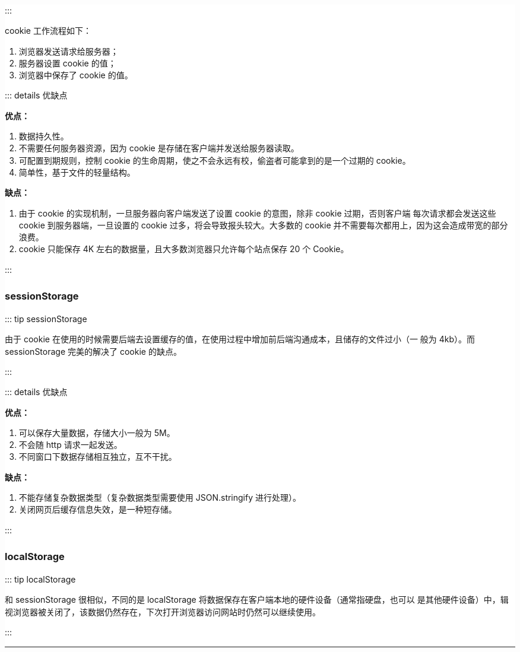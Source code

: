 :::

cookie 工作流程如下：

1. 浏览器发送请求给服务器；
2. 服务器设置 cookie 的值；
3. 浏览器中保存了 cookie 的值。

::: details 优缺点

**优点：**

1. 数据持久性。
2. 不需要任何服务器资源，因为 cookie 是存储在客户端并发送给服务器读取。
3. 可配置到期规则，控制 cookie 的生命周期，使之不会永远有校，偷盗者可能拿到的是一个过期的 cookie。
4. 简单性，基于文件的轻量结构。

**缺点：**

1. 由于 cookie 的实现机制，一旦服务器向客户端发送了设置 cookie 的意图，除非 cookie 过期，否则客户端
   每次请求都会发送这些 cookie 到服务器端，一旦设置的 cookie 过多，将会导致报头较大。大多数的 cookie
   并不需要每次都用上，因为这会造成带宽的部分浪费。
2. cookie 只能保存 4K 左右的数据量，且大多数浏览器只允许每个站点保存 20 个 Cookie。

:::

### sessionStorage

::: tip sessionStorage

由于 cookie 在使用的时候需要后端去设置缓存的值，在使用过程中增加前后端沟通成本，且储存的文件过小（一
般为 4kb）。而 sessionStorage 完美的解决了 cookie 的缺点。

:::

::: details 优缺点

**优点：**

1. 可以保存大量数据，存储大小一般为 5M。
2. 不会随 http 请求一起发送。
3. 不同窗口下数据存储相互独立，互不干扰。

**缺点：**

1. 不能存储复杂数据类型（复杂数据类型需要使用 JSON.stringify 进行处理）。
2. 关闭网页后缓存信息失效，是一种短存储。

:::

### localStorage

::: tip localStorage

和 sessionStorage 很相似，不同的是 localStorage 将数据保存在客户端本地的硬件设备（通常指硬盘，也可以
是其他硬件设备）中，辑视浏览器被关闭了，该数据仍然存在，下次打开浏览器访问网站时仍然可以继续使用。

:::

---
